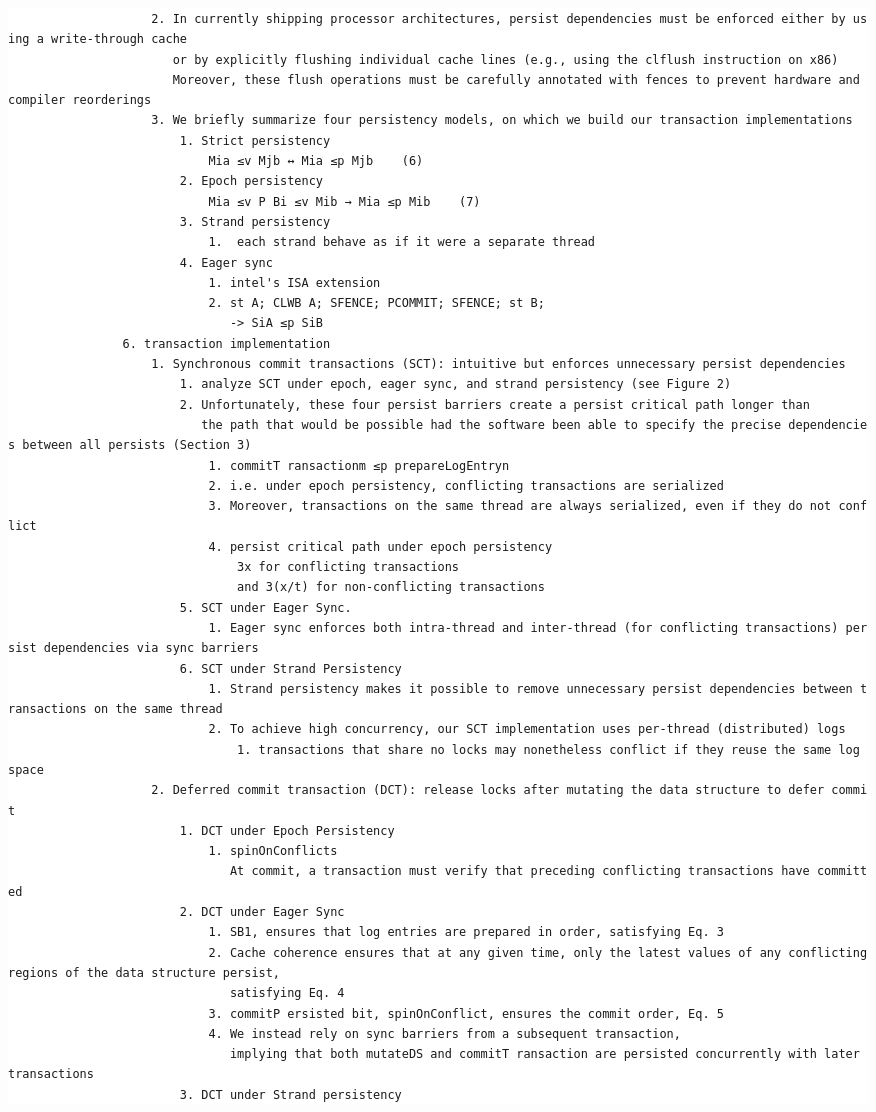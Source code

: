 ```
                    2. In currently shipping processor architectures, persist dependencies must be enforced either by using a write-through cache
                       or by explicitly flushing individual cache lines (e.g., using the clflush instruction on x86)
                       Moreover, these flush operations must be carefully annotated with fences to prevent hardware and compiler reorderings
                    3. We briefly summarize four persistency models, on which we build our transaction implementations
                        1. Strict persistency
                            Mia ≤v Mjb ↔ Mia ≤p Mjb    (6)
                        2. Epoch persistency
                            Mia ≤v P Bi ≤v Mib → Mia ≤p Mib    (7)
                        3. Strand persistency
                            1.  each strand behave as if it were a separate thread
                        4. Eager sync
                            1. intel's ISA extension
                            2. st A; CLWB A; SFENCE; PCOMMIT; SFENCE; st B;
                               -> SiA ≤p SiB
                6. transaction implementation
                    1. Synchronous commit transactions (SCT): intuitive but enforces unnecessary persist dependencies
                        1. analyze SCT under epoch, eager sync, and strand persistency (see Figure 2)
                        2. Unfortunately, these four persist barriers create a persist critical path longer than
                           the path that would be possible had the software been able to specify the precise dependencies between all persists (Section 3)
                            1. commitT ransactionm ≤p prepareLogEntryn
                            2. i.e. under epoch persistency, conflicting transactions are serialized
                            3. Moreover, transactions on the same thread are always serialized, even if they do not conflict
                            4. persist critical path under epoch persistency
                                3x for conflicting transactions
                                and 3(x/t) for non-conflicting transactions
                        5. SCT under Eager Sync.
                            1. Eager sync enforces both intra-thread and inter-thread (for conflicting transactions) persist dependencies via sync barriers
                        6. SCT under Strand Persistency
                            1. Strand persistency makes it possible to remove unnecessary persist dependencies between transactions on the same thread
                            2. To achieve high concurrency, our SCT implementation uses per-thread (distributed) logs
                                1. transactions that share no locks may nonetheless conflict if they reuse the same log space
                    2. Deferred commit transaction (DCT): release locks after mutating the data structure to defer commit
                        1. DCT under Epoch Persistency
                            1. spinOnConflicts
                               At commit, a transaction must verify that preceding conflicting transactions have committed
                        2. DCT under Eager Sync
                            1. SB1, ensures that log entries are prepared in order, satisfying Eq. 3
                            2. Cache coherence ensures that at any given time, only the latest values of any conflicting regions of the data structure persist,
                               satisfying Eq. 4
                            3. commitP ersisted bit, spinOnConflict, ensures the commit order, Eq. 5
                            4. We instead rely on sync barriers from a subsequent transaction,
                               implying that both mutateDS and commitT ransaction are persisted concurrently with later transactions
                        3. DCT under Strand persistency
```